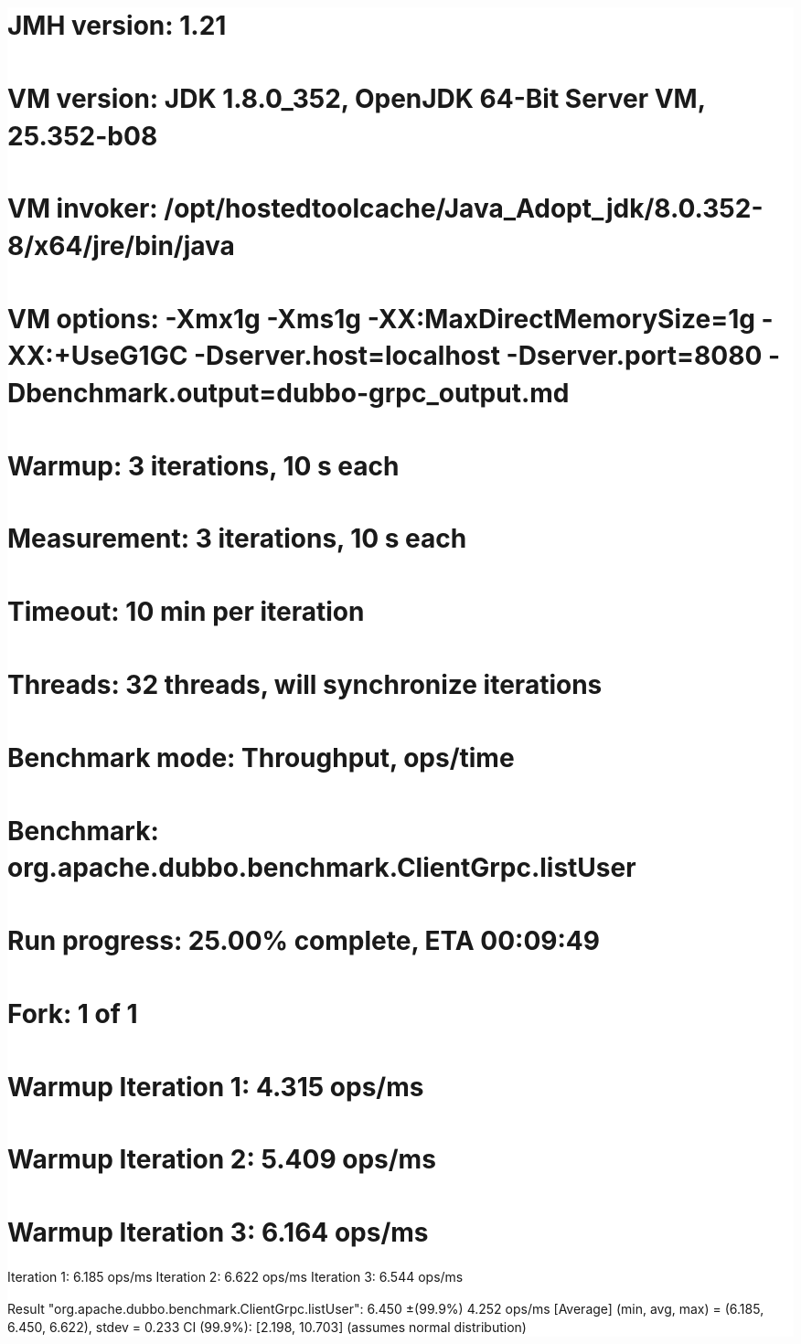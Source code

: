 
# JMH version: 1.21
# VM version: JDK 1.8.0_352, OpenJDK 64-Bit Server VM, 25.352-b08
# VM invoker: /opt/hostedtoolcache/Java_Adopt_jdk/8.0.352-8/x64/jre/bin/java
# VM options: -Xmx1g -Xms1g -XX:MaxDirectMemorySize=1g -XX:+UseG1GC -Dserver.host=localhost -Dserver.port=8080 -Dbenchmark.output=dubbo-grpc_output.md
# Warmup: 3 iterations, 10 s each
# Measurement: 3 iterations, 10 s each
# Timeout: 10 min per iteration
# Threads: 32 threads, will synchronize iterations
# Benchmark mode: Throughput, ops/time
# Benchmark: org.apache.dubbo.benchmark.ClientGrpc.listUser

# Run progress: 25.00% complete, ETA 00:09:49
# Fork: 1 of 1
# Warmup Iteration   1: 4.315 ops/ms
# Warmup Iteration   2: 5.409 ops/ms
# Warmup Iteration   3: 6.164 ops/ms
Iteration   1: 6.185 ops/ms
Iteration   2: 6.622 ops/ms
Iteration   3: 6.544 ops/ms


Result "org.apache.dubbo.benchmark.ClientGrpc.listUser":
  6.450 ±(99.9%) 4.252 ops/ms [Average]
  (min, avg, max) = (6.185, 6.450, 6.622), stdev = 0.233
  CI (99.9%): [2.198, 10.703] (assumes normal distribution)

